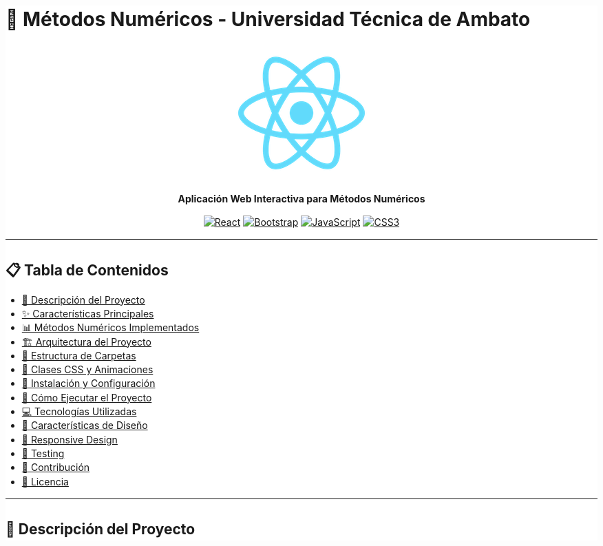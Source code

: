 # 🚀 Métodos Numéricos - Universidad Técnica de Ambato

<div align="center">

![Logo UTA](public/logo192.png)

**Aplicación Web Interactiva para Métodos Numéricos**

[![React](https://img.shields.io/badge/React-19.1.0-61DAFB?style=for-the-badge&logo=react)](https://reactjs.org/)
[![Bootstrap](https://img.shields.io/badge/Bootstrap-5.3.7-7952B3?style=for-the-badge&logo=bootstrap)](https://getbootstrap.com/)
[![JavaScript](https://img.shields.io/badge/JavaScript-ES6+-F7DF1E?style=for-the-badge&logo=javascript)](https://javascript.info/)
[![CSS3](https://img.shields.io/badge/CSS3-Advanced-1572B6?style=for-the-badge&logo=css3)](https://www.w3.org/Style/CSS/)

</div>

---

## 📋 Tabla de Contenidos

- [🎯 Descripción del Proyecto](#-descripción-del-proyecto)
- [✨ Características Principales](#-características-principales)
- [📊 Métodos Numéricos Implementados](#-métodos-numéricos-implementados)
- [🏗️ Arquitectura del Proyecto](#️-arquitectura-del-proyecto)
- [📁 Estructura de Carpetas](#-estructura-de-carpetas)
- [🎨 Clases CSS y Animaciones](#-clases-css-y-animaciones)
- [🔧 Instalación y Configuración](#-instalación-y-configuración)
- [🚀 Cómo Ejecutar el Proyecto](#-cómo-ejecutar-el-proyecto)
- [💻 Tecnologías Utilizadas](#-tecnologías-utilizadas)
- [🎨 Características de Diseño](#-características-de-diseño)
- [📱 Responsive Design](#-responsive-design)
- [🧪 Testing](#-testing)
- [🤝 Contribución](#-contribución)
- [📄 Licencia](#-licencia)

---

## 🎯 Descripción del Proyecto
